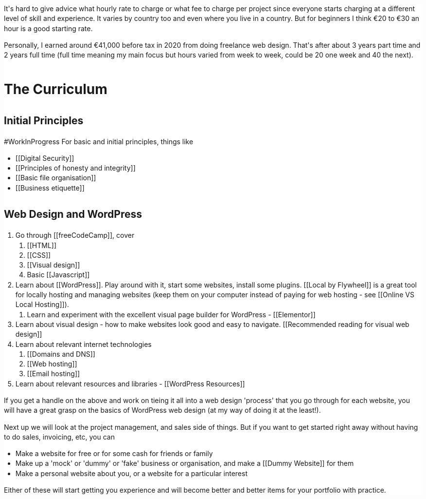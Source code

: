 It's hard to give advice what hourly rate to charge or what fee to charge per project since everyone starts charging at a different level of skill and experience. It varies by country too and even where you live in a country. But for beginners I think €20 to €30 an hour is a good starting rate. 

Personally, I earned around €41,000 before tax in 2020 from doing freelance web design. That's after about 3 years part time and 2 years full time (full time meaning my main focus but hours varied from week to week, could be 20 one week and 40 the next). 


# The Curriculum
## Initial Principles
#WorkInProgress 
For basic and initial principles, things like
- [[Digital Security]]
- [[Principles of honesty and integrity]]
- [[Basic file organisation]]
- [[Business etiquette]] 

## Web Design and WordPress
1. Go through [[freeCodeCamp]], cover
	1. [[HTML]]
	2. [[CSS]]
	3. [[Visual design]]
	4. Basic [[Javascript]]
2. Learn about [[WordPress]]. Play around with it, start some websites, install some plugins. [[Local by Flywheel]] is a great tool for locally hosting and managing websites (keep them on your computer instead of paying for web hosting - see [[Online VS Local Hosting]]).
	1. Learn and experiment with the excellent visual page builder for WordPress - [[Elementor]]
3. Learn about visual design - how to make websites look good and easy to navigate. [[Recommended reading for visual web design]]
4. Learn about relevant internet technologies
	1. [[Domains and DNS]]
	2. [[Web hosting]]
	3. [[Email hosting]]
5. Learn about relevant resources and libraries - [[WordPress Resources]]




If you get a handle on the above and work on tieing it all into a web design 'process' that you go through for each website, you will have a great grasp on the basics of WordPress web design (at my way of doing it at the least!).

Next up we will look at the project management, and sales side of things. But if you want to get started right away without having to do sales, invoicing, etc, you can
- Make a website for free or for some cash for friends or family
- Make up a 'mock' or 'dummy' or 'fake' business or organisation, and make a [[Dummy Website]] for them
- Make a personal website about you, or a website for a particular interest

Either of these will start getting you experience and will become better and better items for your portfolio with practice.
